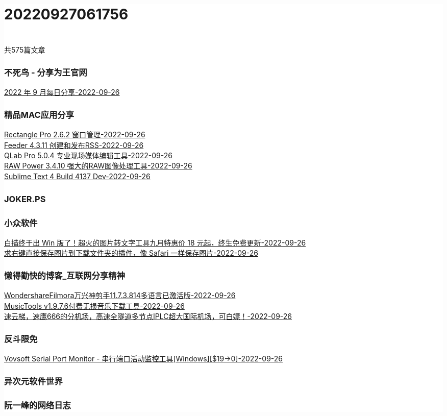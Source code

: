 <h1>20220927061756</h1><br/>共575篇文章


###  不死鸟 - 分享为王官网

<a target=_blank rel=nofollow href="https://iui.su/3838/" >2022 年 9 月每日分享-2022-09-26</a><br/>



###  精品MAC应用分享

<a target=_blank rel=nofollow href="https://xclient.info/s/rectangle-pro.html" >Rectangle Pro 2.6.2 窗口管理-2022-09-26</a><br/><a target=_blank rel=nofollow href="https://xclient.info/s/feeder.html" >Feeder 4.3.11 创建和发布RSS-2022-09-26</a><br/><a target=_blank rel=nofollow href="https://xclient.info/s/qlab-pro.html" >QLab Pro 5.0.4 专业现场媒体编辑工具-2022-09-26</a><br/><a target=_blank rel=nofollow href="https://xclient.info/s/raw-power.html" >RAW Power 3.4.10 强大的RAW图像处理工具-2022-09-26</a><br/><a target=_blank rel=nofollow href="https://xclient.info/s/sublime-text.html" >Sublime Text 4 Build 4137 Dev-2022-09-26</a><br/>




###  JOKER.PS





###  小众软件

<a target=_blank rel=nofollow href="https://www.appinn.com/baimiao-for-windows/" >白描终于出 Win 版了！超火的图片转文字工具九月特惠价 18 元起，终生免费更新-2022-09-26</a><br/><a target=_blank rel=nofollow href="https://www.appinn.com/download-image-like-safari/" >求右键直接保存图片到下载文件夹的插件，像 Safari 一样保存图片-2022-09-26</a><br/>



###  懒得勤快的博客_互联网分享精神

<a target=_blank rel=nofollow href="https://masuit.com/1571" >WondershareFilmora万兴神剪手11.7.3.814多语言已激活版-2022-09-26</a><br/><a target=_blank rel=nofollow href="https://masuit.com/1772" >MusicTools v1.9.7.6付费无损音乐下载工具-2022-09-26</a><br/><a target=_blank rel=nofollow href="https://masuit.com/p211" >速云梯，速鹰666的分机场，高速全隧道多节点IPLC超大国际机场，可白嫖！-2022-09-26</a><br/>



###  反斗限免

<a target=_blank rel=nofollow href="https://free.apprcn.com/vovsoft-serial-port-monitor/" >Vovsoft Serial Port Monitor - 串行端口活动监控工具[Windows][$19→0]-2022-09-26</a><br/>



###  异次元软件世界





###  阮一峰的网络日志

